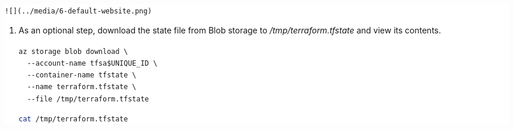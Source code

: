    ![](../media/6-default-website.png)

1. As an optional step, download the state file from Blob storage to */tmp/terraform.tfstate* and view its contents.

    ```azurecli
    az storage blob download \
      --account-name tfsa$UNIQUE_ID \
      --container-name tfstate \
      --name terraform.tfstate \
      --file /tmp/terraform.tfstate
    ```

    ```bash
    cat /tmp/terraform.tfstate
    ```
